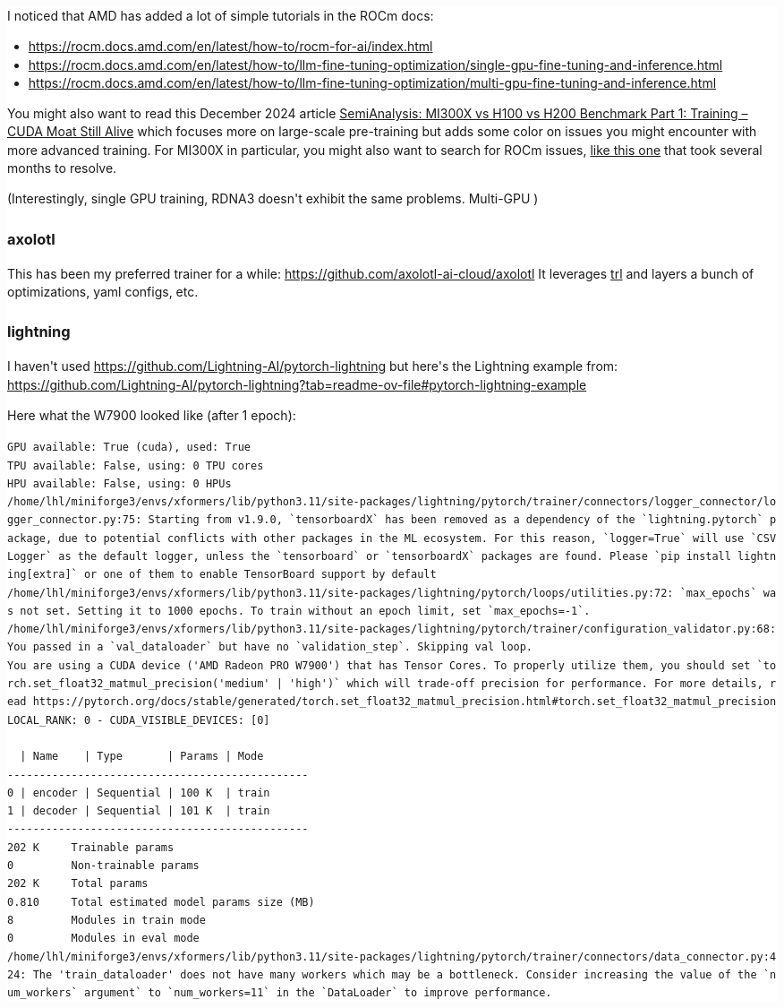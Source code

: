 I noticed that AMD has added a lot of simple tutorials in the ROCm docs:
- https://rocm.docs.amd.com/en/latest/how-to/rocm-for-ai/index.html
- https://rocm.docs.amd.com/en/latest/how-to/llm-fine-tuning-optimization/single-gpu-fine-tuning-and-inference.html
- https://rocm.docs.amd.com/en/latest/how-to/llm-fine-tuning-optimization/multi-gpu-fine-tuning-and-inference.html

You might also want to read this December 2024 article [SemiAnalysis: MI300X vs H100 vs H200 Benchmark Part 1: Training – CUDA Moat Still Alive](https://semianalysis.com/2024/12/22/mi300x-vs-h100-vs-h200-benchmark-part-1-training/) which focuses more on large-scale pre-training but adds some color on issues you might encounter with more advanced training. For MI300X in particular, you might also want to search for ROCm issues, [like this one](https://github.com/ROCm/ROCm/issues/4021) that took several months to resolve.

(Interestingly, single GPU training, RDNA3 doesn't exhibit the same problems. Multi-GPU )
### axolotl
This has been my preferred trainer for a while: https://github.com/axolotl-ai-cloud/axolotl
It leverages [trl](https://github.com/huggingface/trl) and layers a bunch of optimizations, yaml configs, etc.
### lightning
I haven't used https://github.com/Lightning-AI/pytorch-lightning but here's the Lightning example from: https://github.com/Lightning-AI/pytorch-lightning?tab=readme-ov-file#pytorch-lightning-example

Here what the W7900 looked like (after 1 epoch):
```$ CUDA_VISIBLE_DEVICES=0 python test-lightning.py
GPU available: True (cuda), used: True
TPU available: False, using: 0 TPU cores
HPU available: False, using: 0 HPUs
/home/lhl/miniforge3/envs/xformers/lib/python3.11/site-packages/lightning/pytorch/trainer/connectors/logger_connector/logger_connector.py:75: Starting from v1.9.0, `tensorboardX` has been removed as a dependency of the `lightning.pytorch` package, due to potential conflicts with other packages in the ML ecosystem. For this reason, `logger=True` will use `CSVLogger` as the default logger, unless the `tensorboard` or `tensorboardX` packages are found. Please `pip install lightning[extra]` or one of them to enable TensorBoard support by default
/home/lhl/miniforge3/envs/xformers/lib/python3.11/site-packages/lightning/pytorch/loops/utilities.py:72: `max_epochs` was not set. Setting it to 1000 epochs. To train without an epoch limit, set `max_epochs=-1`.
/home/lhl/miniforge3/envs/xformers/lib/python3.11/site-packages/lightning/pytorch/trainer/configuration_validator.py:68: You passed in a `val_dataloader` but have no `validation_step`. Skipping val loop.
You are using a CUDA device ('AMD Radeon PRO W7900') that has Tensor Cores. To properly utilize them, you should set `torch.set_float32_matmul_precision('medium' | 'high')` which will trade-off precision for performance. For more details, read https://pytorch.org/docs/stable/generated/torch.set_float32_matmul_precision.html#torch.set_float32_matmul_precision
LOCAL_RANK: 0 - CUDA_VISIBLE_DEVICES: [0]

  | Name    | Type       | Params | Mode
-----------------------------------------------
0 | encoder | Sequential | 100 K  | train
1 | decoder | Sequential | 101 K  | train
-----------------------------------------------
202 K     Trainable params
0         Non-trainable params
202 K     Total params
0.810     Total estimated model params size (MB)
8         Modules in train mode
0         Modules in eval mode
/home/lhl/miniforge3/envs/xformers/lib/python3.11/site-packages/lightning/pytorch/trainer/connectors/data_connector.py:424: The 'train_dataloader' does not have many workers which may be a bottleneck. Consider increasing the value of the `num_workers` argument` to `num_workers=11` in the `DataLoader` to improve performance.
```
